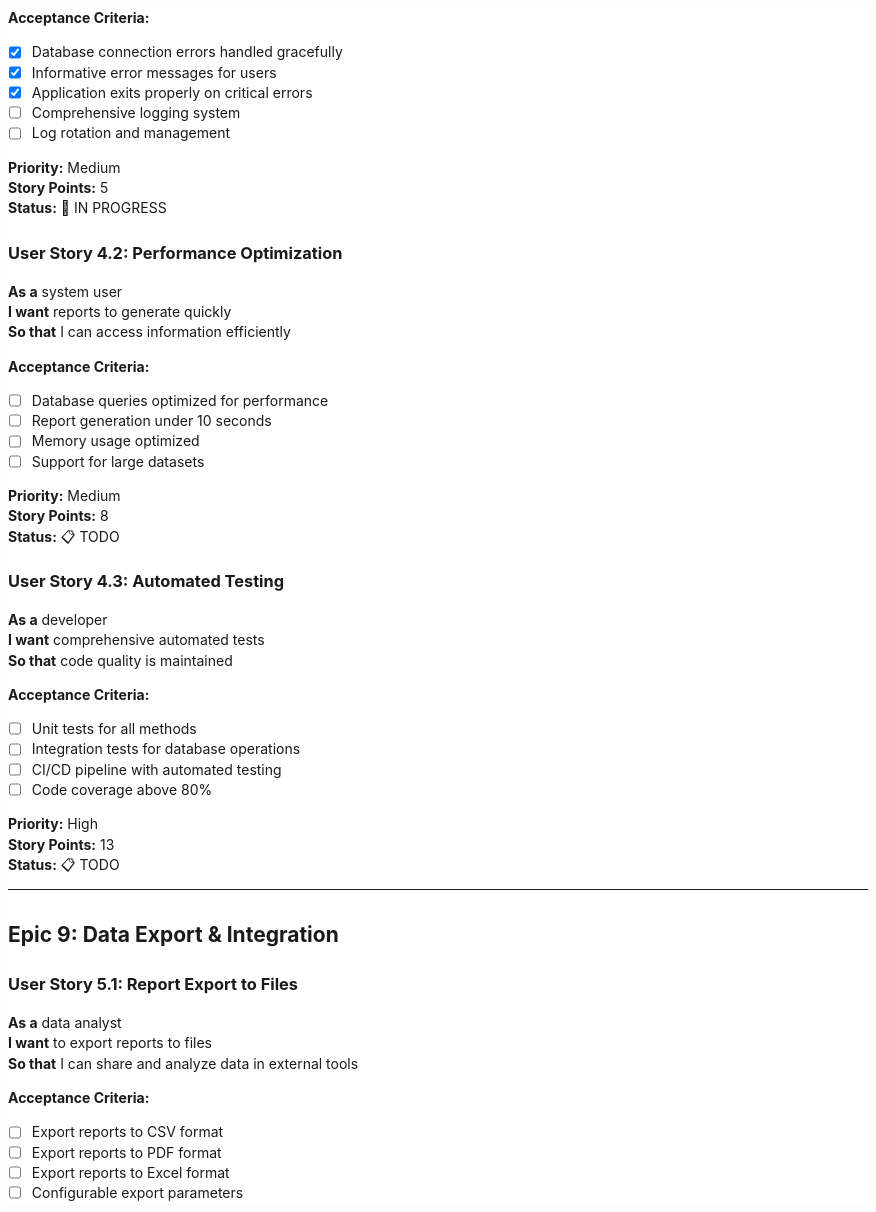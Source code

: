 **Acceptance Criteria:**
- [x] Database connection errors handled gracefully
- [x] Informative error messages for users
- [x] Application exits properly on critical errors
- [ ] Comprehensive logging system
- [ ] Log rotation and management

**Priority:** Medium  
**Story Points:** 5  
**Status:** 🔄 IN PROGRESS

### User Story 4.2: Performance Optimization
**As a** system user  
**I want** reports to generate quickly  
**So that** I can access information efficiently  

**Acceptance Criteria:**
- [ ] Database queries optimized for performance
- [ ] Report generation under 10 seconds
- [ ] Memory usage optimized
- [ ] Support for large datasets

**Priority:** Medium  
**Story Points:** 8  
**Status:** 📋 TODO

### User Story 4.3: Automated Testing
**As a** developer  
**I want** comprehensive automated tests  
**So that** code quality is maintained  

**Acceptance Criteria:**
- [ ] Unit tests for all methods
- [ ] Integration tests for database operations
- [ ] CI/CD pipeline with automated testing
- [ ] Code coverage above 80%

**Priority:** High  
**Story Points:** 13  
**Status:** 📋 TODO

---

## Epic 9: Data Export & Integration

### User Story 5.1: Report Export to Files
**As a** data analyst  
**I want** to export reports to files  
**So that** I can share and analyze data in external tools  

**Acceptance Criteria:**
- [ ] Export reports to CSV format
- [ ] Export reports to PDF format
- [ ] Export reports to Excel format
- [ ] Configurable export parameters
